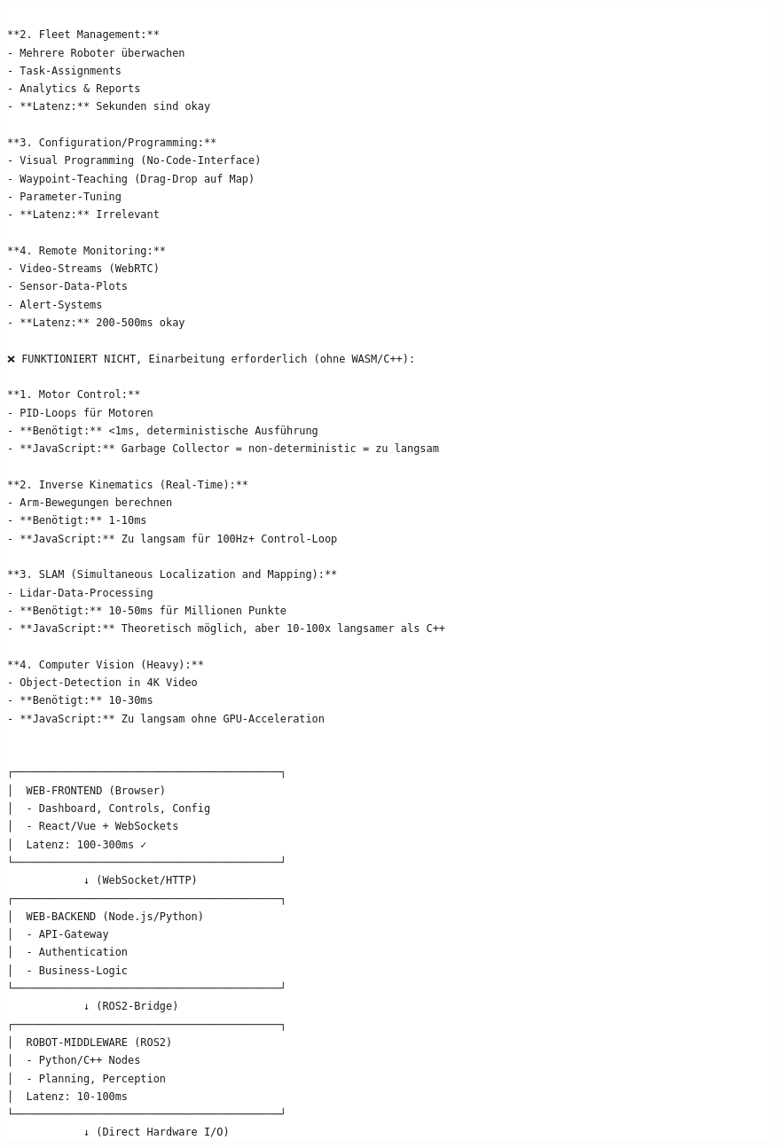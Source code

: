 ```

**2. Fleet Management:**
- Mehrere Roboter überwachen
- Task-Assignments
- Analytics & Reports
- **Latenz:** Sekunden sind okay

**3. Configuration/Programming:**
- Visual Programming (No-Code-Interface)
- Waypoint-Teaching (Drag-Drop auf Map)
- Parameter-Tuning
- **Latenz:** Irrelevant

**4. Remote Monitoring:**
- Video-Streams (WebRTC)
- Sensor-Data-Plots
- Alert-Systems
- **Latenz:** 200-500ms okay

❌ FUNKTIONIERT NICHT, Einarbeitung erforderlich (ohne WASM/C++):

**1. Motor Control:**
- PID-Loops für Motoren
- **Benötigt:** <1ms, deterministische Ausführung
- **JavaScript:** Garbage Collector = non-deterministic = zu langsam

**2. Inverse Kinematics (Real-Time):**
- Arm-Bewegungen berechnen
- **Benötigt:** 1-10ms
- **JavaScript:** Zu langsam für 100Hz+ Control-Loop

**3. SLAM (Simultaneous Localization and Mapping):**
- Lidar-Data-Processing
- **Benötigt:** 10-50ms für Millionen Punkte
- **JavaScript:** Theoretisch möglich, aber 10-100x langsamer als C++

**4. Computer Vision (Heavy):**
- Object-Detection in 4K Video
- **Benötigt:** 10-30ms
- **JavaScript:** Zu langsam ohne GPU-Acceleration


┌──────────────────────────────────────────┐
│  WEB-FRONTEND (Browser)                 
│  - Dashboard, Controls, Config           
│  - React/Vue + WebSockets                
│  Latenz: 100-300ms ✓                     
└──────────────────────────────────────────┘
            ↓ (WebSocket/HTTP)
┌──────────────────────────────────────────┐
│  WEB-BACKEND (Node.js/Python)           
│  - API-Gateway                           
│  - Authentication                       
│  - Business-Logic                        
└──────────────────────────────────────────┘
            ↓ (ROS2-Bridge)
┌──────────────────────────────────────────┐
│  ROBOT-MIDDLEWARE (ROS2)                
│  - Python/C++ Nodes                     
│  - Planning, Perception                 
│  Latenz: 10-100ms                       
└──────────────────────────────────────────┘
            ↓ (Direct Hardware I/O)
```